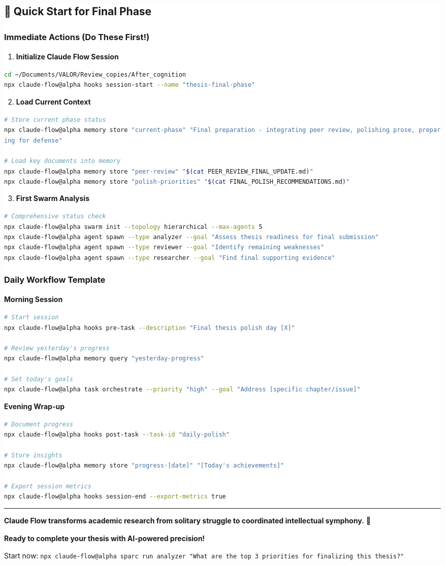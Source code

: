 ## 🚀 Quick Start for Final Phase

### Immediate Actions (Do These First!)

1. **Initialize Claude Flow Session**
```bash
cd ~/Documents/VALOR/Review_copies/After_cognition
npx claude-flow@alpha hooks session-start --name "thesis-final-phase"
```

2. **Load Current Context**
```bash
# Store current phase status
npx claude-flow@alpha memory store "current-phase" "Final preparation - integrating peer review, polishing prose, preparing for defense"

# Load key documents into memory
npx claude-flow@alpha memory store "peer-review" "$(cat PEER_REVIEW_FINAL_UPDATE.md)"
npx claude-flow@alpha memory store "polish-priorities" "$(cat FINAL_POLISH_RECOMMENDATIONS.md)"
```

3. **First Swarm Analysis**
```bash
# Comprehensive status check
npx claude-flow@alpha swarm init --topology hierarchical --max-agents 5
npx claude-flow@alpha agent spawn --type analyzer --goal "Assess thesis readiness for final submission"
npx claude-flow@alpha agent spawn --type reviewer --goal "Identify remaining weaknesses"
npx claude-flow@alpha agent spawn --type researcher --goal "Find final supporting evidence"
```

### Daily Workflow Template

**Morning Session**
```bash
# Start session
npx claude-flow@alpha hooks pre-task --description "Final thesis polish day [X]"

# Review yesterday's progress
npx claude-flow@alpha memory query "yesterday-progress"

# Set today's goals
npx claude-flow@alpha task orchestrate --priority "high" --goal "Address [specific chapter/issue]"
```

**Evening Wrap-up**
```bash
# Document progress
npx claude-flow@alpha hooks post-task --task-id "daily-polish"

# Store insights
npx claude-flow@alpha memory store "progress-[date]" "[Today's achievements]"

# Export session metrics
npx claude-flow@alpha hooks session-end --export-metrics true
```

---

**Claude Flow transforms academic research from solitary struggle to coordinated intellectual symphony.** 🎼

**Ready to complete your thesis with AI-powered precision!**

Start now: `npx claude-flow@alpha sparc run analyzer "What are the top 3 priorities for finalizing this thesis?"`
